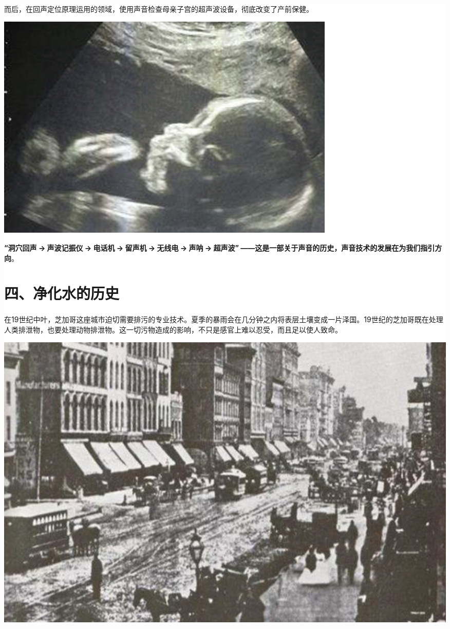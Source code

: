 而后，在回声定位原理运用的领域，使用声音检查母亲子宫的超声波设备，彻底改变了产前保健。

![v7](/img/20220204/v7.jpg)

**“洞穴回声 -> 声波记振仪 ->  电话机 -> 留声机 -> 无线电 -> 声呐 -> 超声波” ——这是一部关于声音的历史，声音技术的发展在为我们指引方向**。

# 四、净化水的历史

在19世纪中叶，芝加哥这座城市迫切需要排污的专业技术。夏季的暴雨会在几分钟之内将表层土壤变成一片泽国。19世纪的芝加哥既在处理人类排泄物，也要处理动物排泄物。这一切污物造成的影响，不只是感官上难以忍受，而且足以使人致命。

![w1](/img/20220204/w1.jpg)
